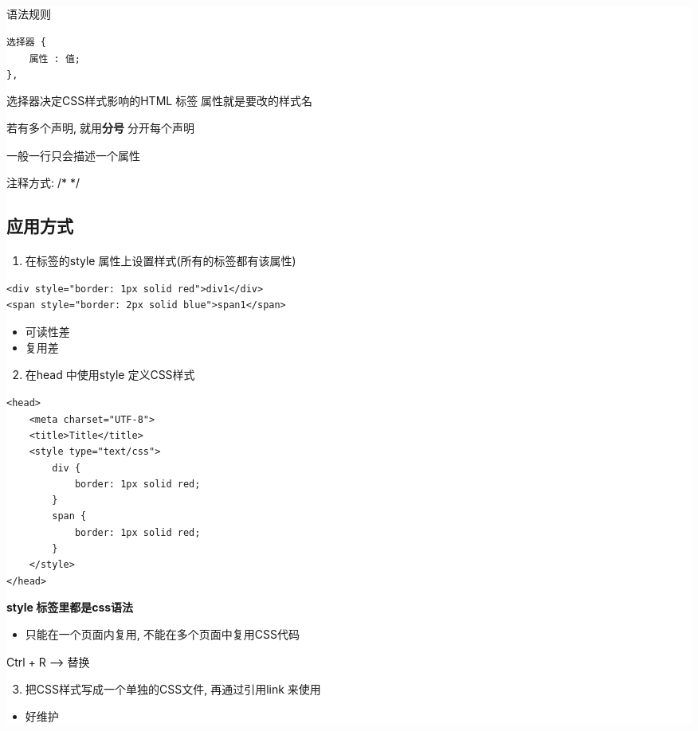 语法规则

```
选择器 {
    属性 : 值;
},
```

选择器决定CSS样式影响的HTML 标签
属性就是要改的样式名

若有多个声明, 就用**分号** 分开每个声明

一般一行只会描述一个属性

注释方式: /*  */

## 应用方式

1. 在标签的style 属性上设置样式(所有的标签都有该属性)

```
<div style="border: 1px solid red">div1</div>
<span style="border: 2px solid blue">span1</span>

```

- 可读性差
- 复用差

2. 在head 中使用style 定义CSS样式

```
<head>
    <meta charset="UTF-8">
    <title>Title</title>
    <style type="text/css">
        div {
            border: 1px solid red;
        }
        span {
            border: 1px solid red;
        }
    </style>
</head>

```

**style 标签里都是css语法**

- 只能在一个页面内复用, 不能在多个页面中复用CSS代码

Ctrl + R --> 替换

3. 把CSS样式写成一个单独的CSS文件, 再通过引用link 来使用

<link rel="stylesheet" type="text/css" href="1.css"/>

- 好维护
